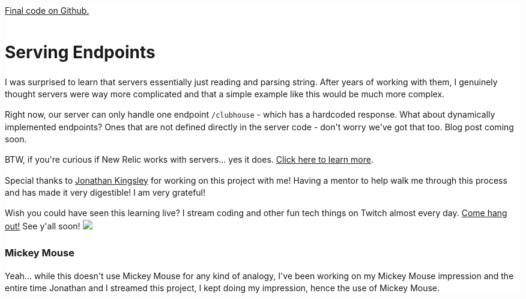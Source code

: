 [Final code on Github.](https://github.com/endingwithali/mickeymousewebhouse/blob/main/hardcoded/main.go)

# Serving Endpoints

I was surprised to learn that servers essentially just reading and parsing string. After years of working with them, I genuinely thought servers were way more complicated and that a simple example like this would be much more complex. 

Right now, our server can only handle one endpoint `/clubhouse` - which has a hardcoded response. What about dynamically implemented endpoints? Ones that are not defined directly in the server code - don't worry we've got that too. Blog post coming soon.

BTW, if you're curious if New Relic works with servers... yes it does. [Click here to learn more](https://newrelic.com/products/infrastructure). 

Special thanks to [Jonathan Kingsley](https://twitter.com/jfkingsley) for working on this project with me! Having a mentor to help walk me through this process and has made it very digestible! I am very grateful! 

Wish you could have seen this learning live? I stream coding and other fun tech things on Twitch almost every day. [Come hang out!](twitch.tv/endingwithali) See y'all soon!
<img width="100%" style="width:100%" src="https://media.giphy.com/media/JDTsqJhvLOq9G/giphy.gif">

### Mickey Mouse

Yeah... while this doesn't use Mickey Mouse for any kind of analogy, I've been working on my Mickey Mouse impression and the entire time Jonathan and I streamed this project, I kept doing my impression, hence the use of Mickey Mouse.

